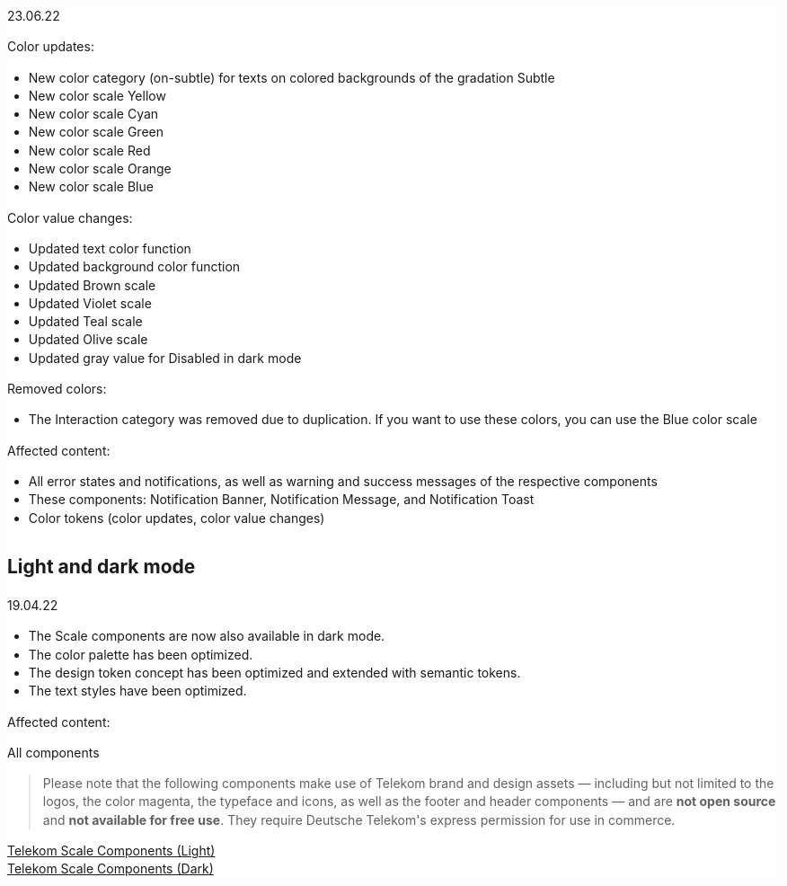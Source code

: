23.06.22

Color updates:

- New color category (on-subtle) for texts on colored backgrounds of the gradation Subtle
- New color scale Yellow
- New color scale Cyan
- New color scale Green
- New color scale Red
- New color scale Orange
- New color scale Blue

Color value changes:

- Updated text color function
- Updated background color function
- Updated Brown scale
- Updated Violet scale
- Updated Teal scale
- Updated Olive scale
- Updated gray value for Disabled in dark mode

Removed colors:

- The Interaction category was removed due to duplication. If you want to use these colors, you can use the Blue color scale

Affected content:

- All error states and notifications, as well as warning and success messages of the respective components
- These components: Notification Banner, Notification Message, and Notification Toast
- Color tokens (color updates, color value changes)

## Light and dark mode

19.04.22

- The Scale components are now also available in dark mode.
- The color palette has been optimized.
- The design token concept has been optimized and extended with semantic tokens.
- The text styles have been optimized.

Affected content:

All components

> Please note that the following components make use of Telekom brand and design assets — including but not limited to the logos, the color magenta, the typeface and icons, as well as the footer and header components — and are **not open source** and **not available for free use**. They require Deutsche Telekom's express permission for use in commerce.

<p><a href="sketch://add-library?url=https%3A%2F%2Fwww.brand-design.telekom.com%2Fsketch-light.rss" rel="nofollow" class="matomo_download">Telekom Scale Components (Light)</a><br /><a href="sketch://add-library?url=https%3A%2F%2Fwww.brand-design.telekom.com%2Fsketch-dark.rss" rel="nofollow" class="matomo_download">Telekom Scale Components (Dark)</a></p>
